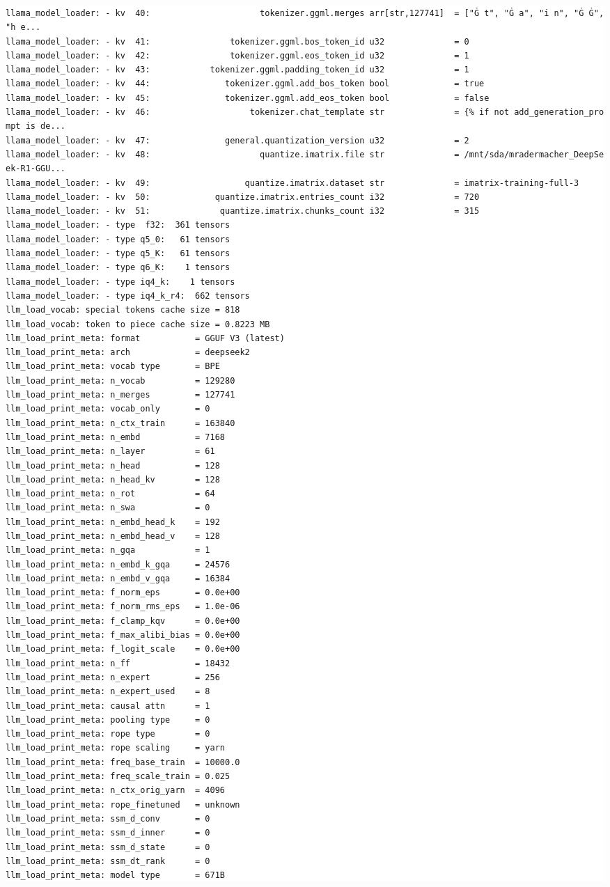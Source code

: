 ```
llama_model_loader: - kv  40:                      tokenizer.ggml.merges arr[str,127741]  = ["Ġ t", "Ġ a", "i n", "Ġ Ġ", "h e...
llama_model_loader: - kv  41:                tokenizer.ggml.bos_token_id u32              = 0
llama_model_loader: - kv  42:                tokenizer.ggml.eos_token_id u32              = 1
llama_model_loader: - kv  43:            tokenizer.ggml.padding_token_id u32              = 1
llama_model_loader: - kv  44:               tokenizer.ggml.add_bos_token bool             = true
llama_model_loader: - kv  45:               tokenizer.ggml.add_eos_token bool             = false
llama_model_loader: - kv  46:                    tokenizer.chat_template str              = {% if not add_generation_prompt is de...
llama_model_loader: - kv  47:               general.quantization_version u32              = 2
llama_model_loader: - kv  48:                      quantize.imatrix.file str              = /mnt/sda/mradermacher_DeepSeek-R1-GGU...
llama_model_loader: - kv  49:                   quantize.imatrix.dataset str              = imatrix-training-full-3
llama_model_loader: - kv  50:             quantize.imatrix.entries_count i32              = 720
llama_model_loader: - kv  51:              quantize.imatrix.chunks_count i32              = 315
llama_model_loader: - type  f32:  361 tensors
llama_model_loader: - type q5_0:   61 tensors
llama_model_loader: - type q5_K:   61 tensors
llama_model_loader: - type q6_K:    1 tensors
llama_model_loader: - type iq4_k:    1 tensors
llama_model_loader: - type iq4_k_r4:  662 tensors
llm_load_vocab: special tokens cache size = 818
llm_load_vocab: token to piece cache size = 0.8223 MB
llm_load_print_meta: format           = GGUF V3 (latest)
llm_load_print_meta: arch             = deepseek2
llm_load_print_meta: vocab type       = BPE
llm_load_print_meta: n_vocab          = 129280
llm_load_print_meta: n_merges         = 127741
llm_load_print_meta: vocab_only       = 0
llm_load_print_meta: n_ctx_train      = 163840
llm_load_print_meta: n_embd           = 7168
llm_load_print_meta: n_layer          = 61
llm_load_print_meta: n_head           = 128
llm_load_print_meta: n_head_kv        = 128
llm_load_print_meta: n_rot            = 64
llm_load_print_meta: n_swa            = 0
llm_load_print_meta: n_embd_head_k    = 192
llm_load_print_meta: n_embd_head_v    = 128
llm_load_print_meta: n_gqa            = 1
llm_load_print_meta: n_embd_k_gqa     = 24576
llm_load_print_meta: n_embd_v_gqa     = 16384
llm_load_print_meta: f_norm_eps       = 0.0e+00
llm_load_print_meta: f_norm_rms_eps   = 1.0e-06
llm_load_print_meta: f_clamp_kqv      = 0.0e+00
llm_load_print_meta: f_max_alibi_bias = 0.0e+00
llm_load_print_meta: f_logit_scale    = 0.0e+00
llm_load_print_meta: n_ff             = 18432
llm_load_print_meta: n_expert         = 256
llm_load_print_meta: n_expert_used    = 8
llm_load_print_meta: causal attn      = 1
llm_load_print_meta: pooling type     = 0
llm_load_print_meta: rope type        = 0
llm_load_print_meta: rope scaling     = yarn
llm_load_print_meta: freq_base_train  = 10000.0
llm_load_print_meta: freq_scale_train = 0.025
llm_load_print_meta: n_ctx_orig_yarn  = 4096
llm_load_print_meta: rope_finetuned   = unknown
llm_load_print_meta: ssm_d_conv       = 0
llm_load_print_meta: ssm_d_inner      = 0
llm_load_print_meta: ssm_d_state      = 0
llm_load_print_meta: ssm_dt_rank      = 0
llm_load_print_meta: model type       = 671B
```